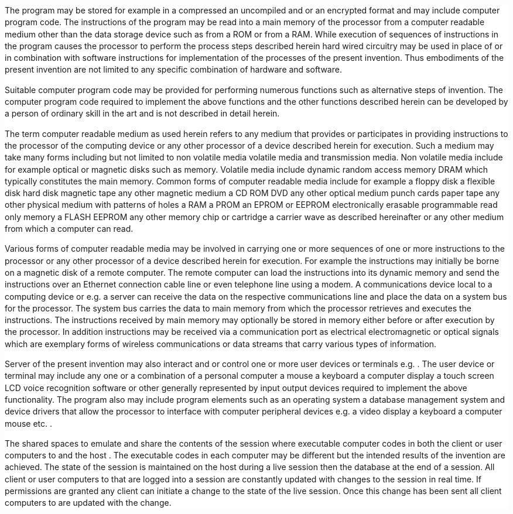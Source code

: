 The program may be stored for example in a compressed an uncompiled and or an encrypted format and may include computer program code. The instructions of the program may be read into a main memory of the processor from a computer readable medium other than the data storage device such as from a ROM or from a RAM. While execution of sequences of instructions in the program causes the processor to perform the process steps described herein hard wired circuitry may be used in place of or in combination with software instructions for implementation of the processes of the present invention. Thus embodiments of the present invention are not limited to any specific combination of hardware and software.

Suitable computer program code may be provided for performing numerous functions such as alternative steps of invention. The computer program code required to implement the above functions and the other functions described herein can be developed by a person of ordinary skill in the art and is not described in detail herein.

The term computer readable medium as used herein refers to any medium that provides or participates in providing instructions to the processor of the computing device or any other processor of a device described herein for execution. Such a medium may take many forms including but not limited to non volatile media volatile media and transmission media. Non volatile media include for example optical or magnetic disks such as memory. Volatile media include dynamic random access memory DRAM which typically constitutes the main memory. Common forms of computer readable media include for example a floppy disk a flexible disk hard disk magnetic tape any other magnetic medium a CD ROM DVD any other optical medium punch cards paper tape any other physical medium with patterns of holes a RAM a PROM an EPROM or EEPROM electronically erasable programmable read only memory a FLASH EEPROM any other memory chip or cartridge a carrier wave as described hereinafter or any other medium from which a computer can read.

Various forms of computer readable media may be involved in carrying one or more sequences of one or more instructions to the processor or any other processor of a device described herein for execution. For example the instructions may initially be borne on a magnetic disk of a remote computer. The remote computer can load the instructions into its dynamic memory and send the instructions over an Ethernet connection cable line or even telephone line using a modem. A communications device local to a computing device or e.g. a server can receive the data on the respective communications line and place the data on a system bus for the processor. The system bus carries the data to main memory from which the processor retrieves and executes the instructions. The instructions received by main memory may optionally be stored in memory either before or after execution by the processor. In addition instructions may be received via a communication port as electrical electromagnetic or optical signals which are exemplary forms of wireless communications or data streams that carry various types of information.

Server of the present invention may also interact and or control one or more user devices or terminals e.g. . The user device or terminal may include any one or a combination of a personal computer a mouse a keyboard a computer display a touch screen LCD voice recognition software or other generally represented by input output devices required to implement the above functionality. The program also may include program elements such as an operating system a database management system and device drivers that allow the processor to interface with computer peripheral devices e.g. a video display a keyboard a computer mouse etc. .

The shared spaces to emulate and share the contents of the session where executable computer codes in both the client or user computers to and the host . The executable codes in each computer may be different but the intended results of the invention are achieved. The state of the session is maintained on the host during a live session then the database at the end of a session. All client or user computers to that are logged into a session are constantly updated with changes to the session in real time. If permissions are granted any client can initiate a change to the state of the live session. Once this change has been sent all client computers to are updated with the change.

